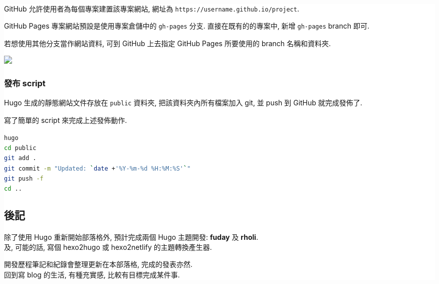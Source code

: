 GitHub 允許使用者為每個專案建置該專案網站, 網址為 `https://username.github.io/project`.

GitHub Pages 專案網站預設是使用專案倉儲中的 `gh-pages` 分支. 
直接在既有的的專案中, 新增 `gh-pages` branch 即可.

若想使用其他分支當作網站資料, 可到 GitHub 上去指定 GitHub Pages 所要使用的 branch 名稱和資料夾.

![](https://lh3.googleusercontent.com/pw/ACtC-3eDlmDBVj0CEUuHX1_JPkrxo1Tf_b6UDrFPEu1yWPA6HBhd86DqdS0D8h9aT44Hlgl2C6lztM0ngPo2OihyWatPbNFw-qT7wHyR4NEMDSPN9v6Hktt8va0YeQmvA-kJiMTB3XQ9E-dvTZu_awgnQX-cFg=w589-h277-no?authuser=0)

### 發布 script ##

Hugo 生成的靜態網站文件存放在 `public` 資料夾, 
把該資料夾內所有檔案加入 git, 並 push 到 GitHub 就完成發佈了.  

寫了簡單的 script 來完成上述發佈動作.

``` bash deploy.sh
hugo
cd public
git add .
git commit -m "Updated: `date +'%Y-%m-%d %H:%M:%S'`"
git push -f
cd ..
```



後記
----

除了使用 Hugo 重新開始部落格外, 預計完成兩個 Hugo 主題開發: __fuday__ 及 __rholi__.  
及, 可能的話, 寫個 hexo2hugo 或 hexo2netlify 的主題轉換產生器.

開發歷程筆記和紀錄會整理更新在本部落格, 完成的發表亦然.  
回到寫 blog 的生活, 有種充實感, 比較有目標完成某件事.
